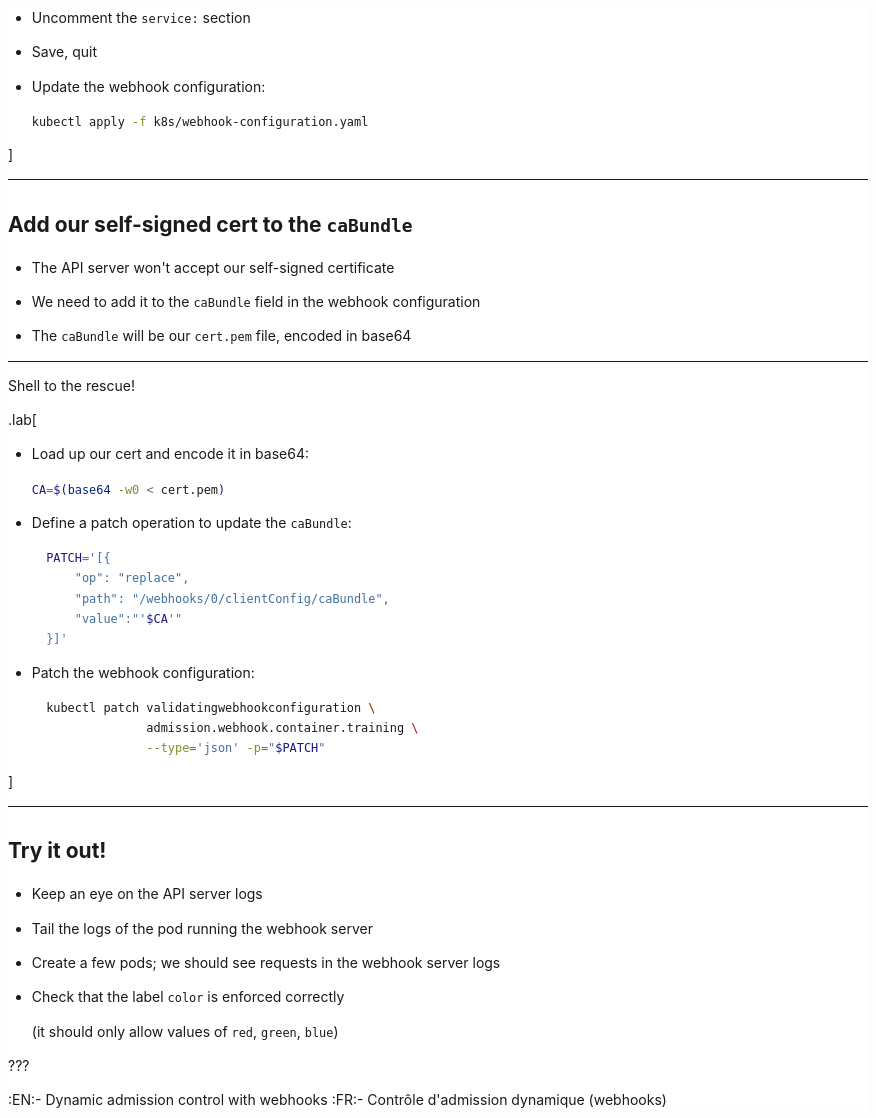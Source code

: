 - Uncomment the `service:` section

- Save, quit

- Update the webhook configuration:
  ```bash
  kubectl apply -f k8s/webhook-configuration.yaml
  ```

]

---

## Add our self-signed cert to the `caBundle`

- The API server won't accept our self-signed certificate

- We need to add it to the `caBundle` field in the webhook configuration

- The `caBundle` will be our `cert.pem` file, encoded in base64

---

Shell to the rescue!

.lab[

- Load up our cert and encode it in base64:
  ```bash
  CA=$(base64 -w0 < cert.pem)
  ```

- Define a patch operation to update the `caBundle`:
  ```bash
    PATCH='[{
        "op": "replace",
        "path": "/webhooks/0/clientConfig/caBundle",
        "value":"'$CA'"
    }]'
  ```

- Patch the webhook configuration:
  ```bash
    kubectl patch validatingwebhookconfiguration \
                  admission.webhook.container.training \
                  --type='json' -p="$PATCH"
  ```

]

---

## Try it out!

- Keep an eye on the API server logs

- Tail the logs of the pod running the webhook server

- Create a few pods; we should see requests in the webhook server logs

- Check that the label `color` is enforced correctly

  (it should only allow values of `red`, `green`, `blue`)

???

:EN:- Dynamic admission control with webhooks
:FR:- Contrôle d'admission dynamique (webhooks)
